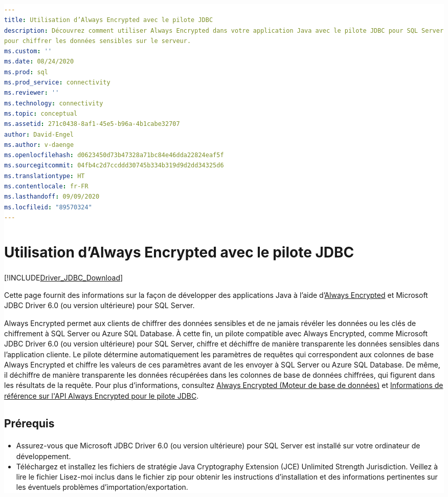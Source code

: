 ```yaml
---
title: Utilisation d’Always Encrypted avec le pilote JDBC
description: Découvrez comment utiliser Always Encrypted dans votre application Java avec le pilote JDBC pour SQL Server pour chiffrer les données sensibles sur le serveur.
ms.custom: ''
ms.date: 08/24/2020
ms.prod: sql
ms.prod_service: connectivity
ms.reviewer: ''
ms.technology: connectivity
ms.topic: conceptual
ms.assetid: 271c0438-8af1-45e5-b96a-4b1cabe32707
author: David-Engel
ms.author: v-daenge
ms.openlocfilehash: d0623450d73b47328a71bc84e46dda22824eaf5f
ms.sourcegitcommit: 04fb4c2d7ccddd30745b334b319d9d2dd34325d6
ms.translationtype: HT
ms.contentlocale: fr-FR
ms.lasthandoff: 09/09/2020
ms.locfileid: "89570324"
---
```

# <a name="using-always-encrypted-with-the-jdbc-driver"></a>Utilisation d’Always Encrypted avec le pilote JDBC

[!INCLUDE[Driver_JDBC_Download](../../includes/driver_jdbc_download.md)]

Cette page fournit des informations sur la façon de développer des applications Java à l’aide d’[Always Encrypted](../../relational-databases/security/encryption/always-encrypted-database-engine.md) et Microsoft JDBC Driver 6.0 (ou version ultérieure) pour SQL Server.

Always Encrypted permet aux clients de chiffrer des données sensibles et de ne jamais révéler les données ou les clés de chiffrement à SQL Server ou Azure SQL Database. À cette fin, un pilote compatible avec Always Encrypted, comme Microsoft JDBC Driver 6.0 (ou version ultérieure) pour SQL Server, chiffre et déchiffre de manière transparente les données sensibles dans l’application cliente. Le pilote détermine automatiquement les paramètres de requêtes qui correspondent aux colonnes de base Always Encrypted et chiffre les valeurs de ces paramètres avant de les envoyer à SQL Server ou Azure SQL Database. De même, il déchiffre de manière transparente les données récupérées dans les colonnes de base de données chiffrées, qui figurent dans les résultats de la requête. Pour plus d’informations, consultez [Always Encrypted (Moteur de base de données)](../../relational-databases/security/encryption/always-encrypted-database-engine.md) et [Informations de référence sur l'API Always Encrypted pour le pilote JDBC](always-encrypted-api-reference-for-the-jdbc-driver.md).

## <a name="prerequisites"></a>Prérequis
- Assurez-vous que Microsoft JDBC Driver 6.0 (ou version ultérieure) pour SQL Server est installé sur votre ordinateur de développement. 
- Téléchargez et installez les fichiers de stratégie Java Cryptography Extension (JCE) Unlimited Strength Jurisdiction.  Veillez à lire le fichier Lisez-moi inclus dans le fichier zip pour obtenir les instructions d’installation et des informations pertinentes sur les éventuels problèmes d’importation/exportation.  
